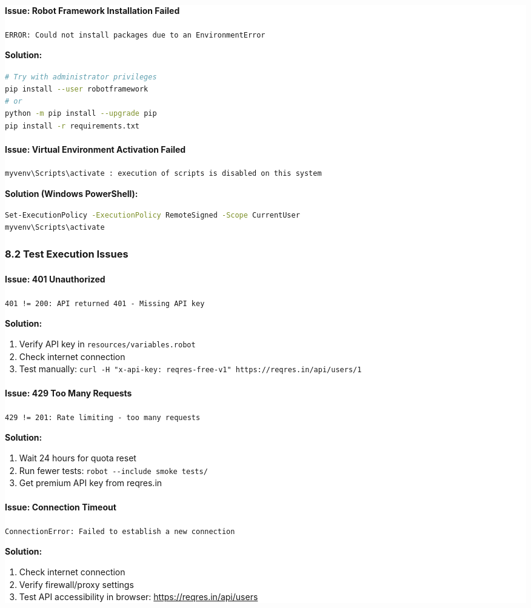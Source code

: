#### **Issue: Robot Framework Installation Failed**
```
ERROR: Could not install packages due to an EnvironmentError
```

**Solution:**
```bash
# Try with administrator privileges
pip install --user robotframework
# or
python -m pip install --upgrade pip
pip install -r requirements.txt
```

#### **Issue: Virtual Environment Activation Failed**
```
myvenv\Scripts\activate : execution of scripts is disabled on this system
```

**Solution (Windows PowerShell):**
```bash
Set-ExecutionPolicy -ExecutionPolicy RemoteSigned -Scope CurrentUser
myvenv\Scripts\activate
```

### 8.2 Test Execution Issues

#### **Issue: 401 Unauthorized**
```
401 != 200: API returned 401 - Missing API key
```

**Solution:** 
1. Verify API key in `resources/variables.robot`
2. Check internet connection
3. Test manually: `curl -H "x-api-key: reqres-free-v1" https://reqres.in/api/users/1`

#### **Issue: 429 Too Many Requests**
```
429 != 201: Rate limiting - too many requests
```

**Solution:**
1. Wait 24 hours for quota reset
2. Run fewer tests: `robot --include smoke tests/`
3. Get premium API key from reqres.in

#### **Issue: Connection Timeout**
```
ConnectionError: Failed to establish a new connection
```

**Solution:**
1. Check internet connection
2. Verify firewall/proxy settings
3. Test API accessibility in browser: https://reqres.in/api/users

